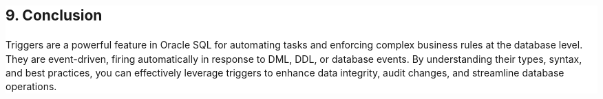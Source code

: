 ## 9. Conclusion

Triggers are a powerful feature in Oracle SQL for automating tasks and enforcing complex business rules at the database level. They are event-driven, firing automatically in response to DML, DDL, or database events. By understanding their types, syntax, and best practices, you can effectively leverage triggers to enhance data integrity, audit changes, and streamline database operations.